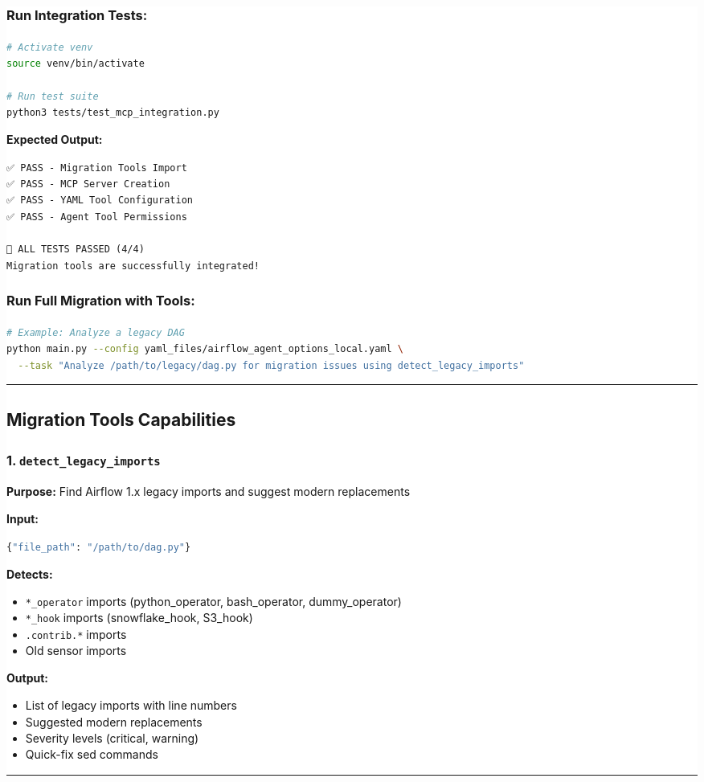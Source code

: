 ### Run Integration Tests:

```bash
# Activate venv
source venv/bin/activate

# Run test suite
python3 tests/test_mcp_integration.py
```

**Expected Output:**
```
✅ PASS - Migration Tools Import
✅ PASS - MCP Server Creation
✅ PASS - YAML Tool Configuration
✅ PASS - Agent Tool Permissions

🎉 ALL TESTS PASSED (4/4)
Migration tools are successfully integrated!
```

### Run Full Migration with Tools:

```bash
# Example: Analyze a legacy DAG
python main.py --config yaml_files/airflow_agent_options_local.yaml \
  --task "Analyze /path/to/legacy/dag.py for migration issues using detect_legacy_imports"
```

---

## Migration Tools Capabilities

### 1. `detect_legacy_imports`

**Purpose:** Find Airflow 1.x legacy imports and suggest modern replacements

**Input:**
```python
{"file_path": "/path/to/dag.py"}
```

**Detects:**
- `*_operator` imports (python_operator, bash_operator, dummy_operator)
- `*_hook` imports (snowflake_hook, S3_hook)
- `.contrib.*` imports
- Old sensor imports

**Output:**
- List of legacy imports with line numbers
- Suggested modern replacements
- Severity levels (critical, warning)
- Quick-fix sed commands

---
